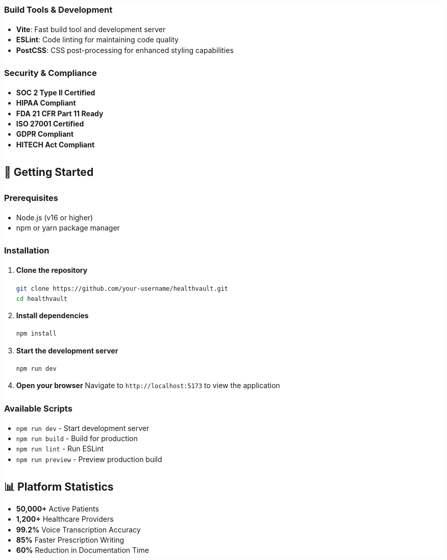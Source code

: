 ### Build Tools & Development
- **Vite**: Fast build tool and development server
- **ESLint**: Code linting for maintaining code quality
- **PostCSS**: CSS post-processing for enhanced styling capabilities

### Security & Compliance
- **SOC 2 Type II Certified**
- **HIPAA Compliant**
- **FDA 21 CFR Part 11 Ready**
- **ISO 27001 Certified**
- **GDPR Compliant**
- **HITECH Act Compliant**

## 🚀 Getting Started

### Prerequisites
- Node.js (v16 or higher)
- npm or yarn package manager

### Installation

1. **Clone the repository**
   ```bash
   git clone https://github.com/your-username/healthvault.git
   cd healthvault
   ```

2. **Install dependencies**
   ```bash
   npm install
   ```

3. **Start the development server**
   ```bash
   npm run dev
   ```

4. **Open your browser**
   Navigate to `http://localhost:5173` to view the application

### Available Scripts

- `npm run dev` - Start development server
- `npm run build` - Build for production
- `npm run lint` - Run ESLint
- `npm run preview` - Preview production build

## 📊 Platform Statistics

- **50,000+** Active Patients
- **1,200+** Healthcare Providers
- **99.2%** Voice Transcription Accuracy
- **85%** Faster Prescription Writing
- **60%** Reduction in Documentation Time
